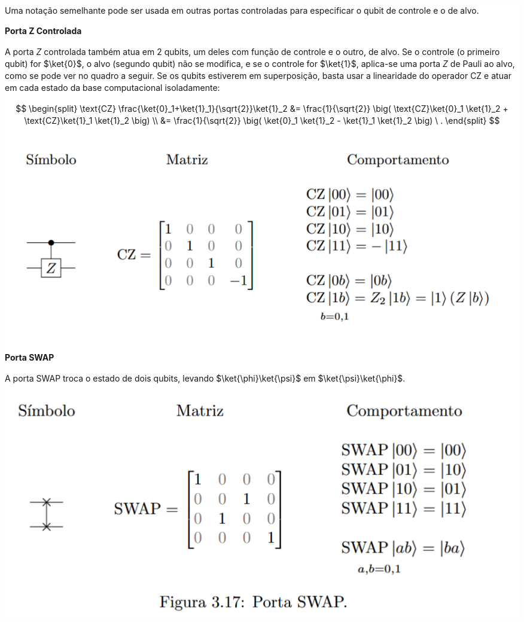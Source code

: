  Uma notação semelhante pode ser usada em outras portas controladas para especificar o qubit de controle e o de alvo. 


**Porta Z Controlada**

A porta $Z$ controlada também atua em 2 qubits, um deles com função de controle e o outro, de alvo. Se o controle (o primeiro qubit) for $\ket{0}$, o alvo (segundo qubit) não se modifica, e se o controle for $\ket{1}$, aplica-se uma porta $Z$ de Pauli ao alvo, como se pode ver no quadro a seguir. Se os qubits estiverem em superposição, basta usar a linearidade do operador CZ e atuar em cada estado da base computacional isoladamente: 

$$
\begin{split}
     \text{CZ} \frac{\ket{0}_1+\ket{1}_1}{\sqrt{2}}\ket{1}_2 
     &= \frac{1}{\sqrt{2}} \big( \text{CZ}\ket{0}_1 \ket{1}_2 + \text{CZ}\ket{1}_1 \ket{1}_2 \big) \\
     &= \frac{1}{\sqrt{2}} \big( \ket{0}_1 \ket{1}_2 - \ket{1}_1 \ket{1}_2 \big) \ .
    \end{split}
$$

![Porta_Z_Controlada.png](https://raw.githubusercontent.com/evandro-crr/ket-book/refs/heads/main/book/algoritmos/images/Secao_computacao_quantico/Porta_Z_Controlada.png)

**Porta SWAP**

A porta SWAP troca o estado de dois qubits, levando $\ket{\phi}\ket{\psi}$ em $\ket{\psi}\ket{\phi}$. 
 
 ![Porta_Swap.png](https://raw.githubusercontent.com/evandro-crr/ket-book/refs/heads/main/book/algoritmos/images/Secao_computacao_quantico/Porta_Swap.png)
